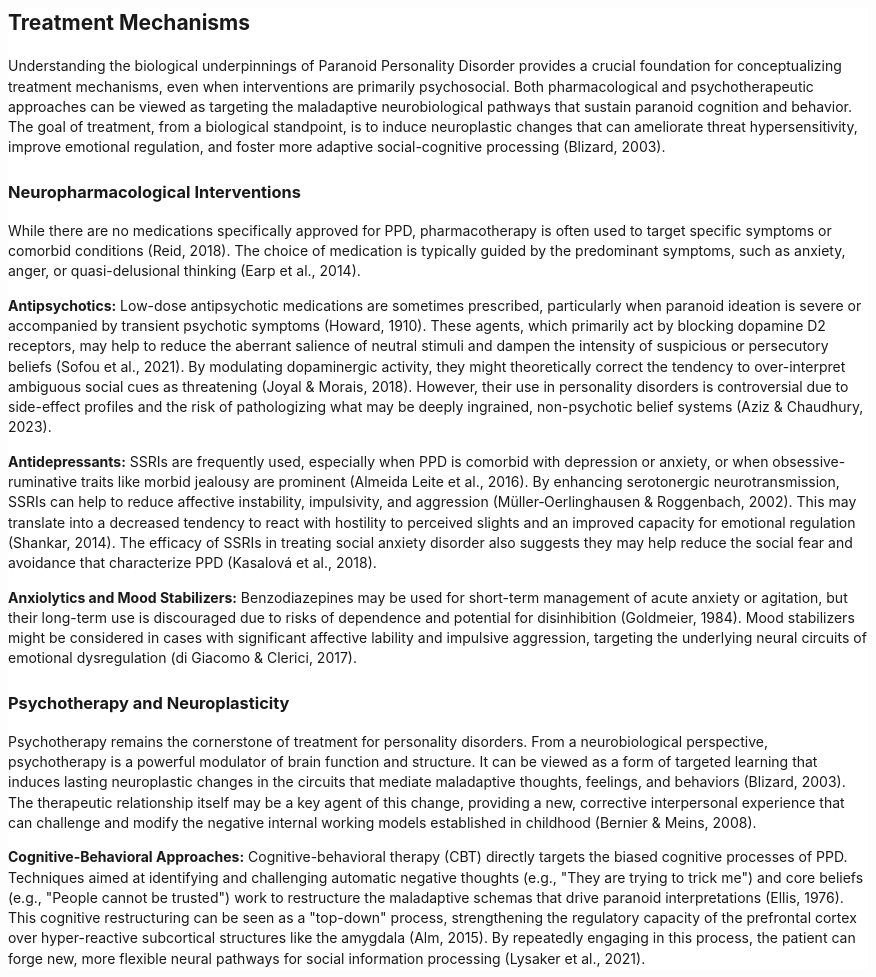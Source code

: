 ## Treatment Mechanisms

Understanding the biological underpinnings of Paranoid Personality Disorder provides a crucial foundation for conceptualizing treatment mechanisms, even when interventions are primarily psychosocial. Both pharmacological and psychotherapeutic approaches can be viewed as targeting the maladaptive neurobiological pathways that sustain paranoid cognition and behavior. The goal of treatment, from a biological standpoint, is to induce neuroplastic changes that can ameliorate threat hypersensitivity, improve emotional regulation, and foster more adaptive social-cognitive processing (Blizard, 2003).

### Neuropharmacological Interventions

While there are no medications specifically approved for PPD, pharmacotherapy is often used to target specific symptoms or comorbid conditions (Reid, 2018). The choice of medication is typically guided by the predominant symptoms, such as anxiety, anger, or quasi-delusional thinking (Earp et al., 2014).

**Antipsychotics:** Low-dose antipsychotic medications are sometimes prescribed, particularly when paranoid ideation is severe or accompanied by transient psychotic symptoms (Howard, 1910). These agents, which primarily act by blocking dopamine D2 receptors, may help to reduce the aberrant salience of neutral stimuli and dampen the intensity of suspicious or persecutory beliefs (Sofou et al., 2021). By modulating dopaminergic activity, they might theoretically correct the tendency to over-interpret ambiguous social cues as threatening (Joyal & Morais, 2018). However, their use in personality disorders is controversial due to side-effect profiles and the risk of pathologizing what may be deeply ingrained, non-psychotic belief systems (Aziz & Chaudhury, 2023).

**Antidepressants:** SSRIs are frequently used, especially when PPD is comorbid with depression or anxiety, or when obsessive-ruminative traits like morbid jealousy are prominent (Almeida Leite et al., 2016). By enhancing serotonergic neurotransmission, SSRIs can help to reduce affective instability, impulsivity, and aggression (Müller‐Oerlinghausen & Roggenbach, 2002). This may translate into a decreased tendency to react with hostility to perceived slights and an improved capacity for emotional regulation (Shankar, 2014). The efficacy of SSRIs in treating social anxiety disorder also suggests they may help reduce the social fear and avoidance that characterize PPD (Kasalová et al., 2018).

**Anxiolytics and Mood Stabilizers:** Benzodiazepines may be used for short-term management of acute anxiety or agitation, but their long-term use is discouraged due to risks of dependence and potential for disinhibition (Goldmeier, 1984). Mood stabilizers might be considered in cases with significant affective lability and impulsive aggression, targeting the underlying neural circuits of emotional dysregulation (di Giacomo & Clerici, 2017).

### Psychotherapy and Neuroplasticity

Psychotherapy remains the cornerstone of treatment for personality disorders. From a neurobiological perspective, psychotherapy is a powerful modulator of brain function and structure. It can be viewed as a form of targeted learning that induces lasting neuroplastic changes in the circuits that mediate maladaptive thoughts, feelings, and behaviors (Blizard, 2003). The therapeutic relationship itself may be a key agent of this change, providing a new, corrective interpersonal experience that can challenge and modify the negative internal working models established in childhood (Bernier & Meins, 2008).

**Cognitive-Behavioral Approaches:** Cognitive-behavioral therapy (CBT) directly targets the biased cognitive processes of PPD. Techniques aimed at identifying and challenging automatic negative thoughts (e.g., "They are trying to trick me") and core beliefs (e.g., "People cannot be trusted") work to restructure the maladaptive schemas that drive paranoid interpretations (Ellis, 1976). This cognitive restructuring can be seen as a "top-down" process, strengthening the regulatory capacity of the prefrontal cortex over hyper-reactive subcortical structures like the amygdala (Alm, 2015). By repeatedly engaging in this process, the patient can forge new, more flexible neural pathways for social information processing (Lysaker et al., 2021).

